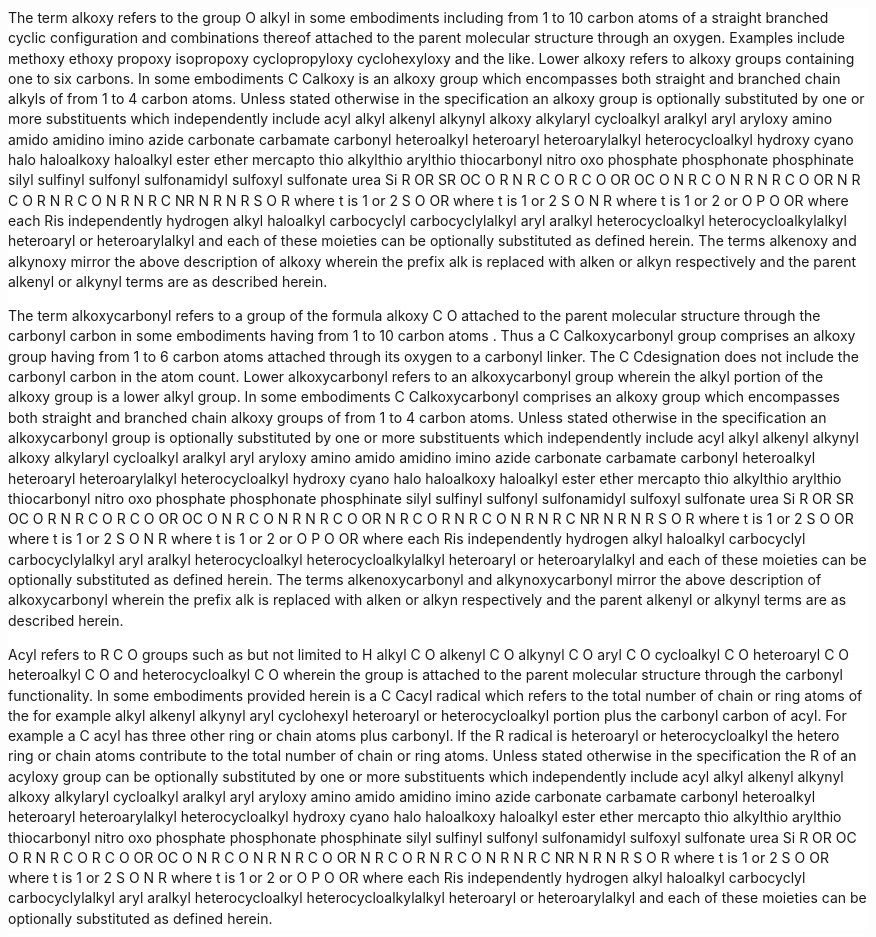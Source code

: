 The term alkoxy refers to the group O alkyl in some embodiments including from 1 to 10 carbon atoms of a straight branched cyclic configuration and combinations thereof attached to the parent molecular structure through an oxygen. Examples include methoxy ethoxy propoxy isopropoxy cyclopropyloxy cyclohexyloxy and the like. Lower alkoxy refers to alkoxy groups containing one to six carbons. In some embodiments C Calkoxy is an alkoxy group which encompasses both straight and branched chain alkyls of from 1 to 4 carbon atoms. Unless stated otherwise in the specification an alkoxy group is optionally substituted by one or more substituents which independently include acyl alkyl alkenyl alkynyl alkoxy alkylaryl cycloalkyl aralkyl aryl aryloxy amino amido amidino imino azide carbonate carbamate carbonyl heteroalkyl heteroaryl heteroarylalkyl heterocycloalkyl hydroxy cyano halo haloalkoxy haloalkyl ester ether mercapto thio alkylthio arylthio thiocarbonyl nitro oxo phosphate phosphonate phosphinate silyl sulfinyl sulfonyl sulfonamidyl sulfoxyl sulfonate urea Si R OR SR OC O R N R C O R C O OR OC O N R C O N R N R C O OR N R C O R N R C O N R N R C NR N R N R S O R where t is 1 or 2 S O OR where t is 1 or 2 S O N R where t is 1 or 2 or O P O OR where each Ris independently hydrogen alkyl haloalkyl carbocyclyl carbocyclylalkyl aryl aralkyl heterocycloalkyl heterocycloalkylalkyl heteroaryl or heteroarylalkyl and each of these moieties can be optionally substituted as defined herein. The terms alkenoxy and alkynoxy mirror the above description of alkoxy wherein the prefix alk is replaced with alken or alkyn respectively and the parent alkenyl or alkynyl terms are as described herein.

The term alkoxycarbonyl refers to a group of the formula alkoxy C O attached to the parent molecular structure through the carbonyl carbon in some embodiments having from 1 to 10 carbon atoms . Thus a C Calkoxycarbonyl group comprises an alkoxy group having from 1 to 6 carbon atoms attached through its oxygen to a carbonyl linker. The C Cdesignation does not include the carbonyl carbon in the atom count. Lower alkoxycarbonyl refers to an alkoxycarbonyl group wherein the alkyl portion of the alkoxy group is a lower alkyl group. In some embodiments C Calkoxycarbonyl comprises an alkoxy group which encompasses both straight and branched chain alkoxy groups of from 1 to 4 carbon atoms. Unless stated otherwise in the specification an alkoxycarbonyl group is optionally substituted by one or more substituents which independently include acyl alkyl alkenyl alkynyl alkoxy alkylaryl cycloalkyl aralkyl aryl aryloxy amino amido amidino imino azide carbonate carbamate carbonyl heteroalkyl heteroaryl heteroarylalkyl heterocycloalkyl hydroxy cyano halo haloalkoxy haloalkyl ester ether mercapto thio alkylthio arylthio thiocarbonyl nitro oxo phosphate phosphonate phosphinate silyl sulfinyl sulfonyl sulfonamidyl sulfoxyl sulfonate urea Si R OR SR OC O R N R C O R C O OR OC O N R C O N R N R C O OR N R C O R N R C O N R N R C NR N R N R S O R where t is 1 or 2 S O OR where t is 1 or 2 S O N R where t is 1 or 2 or O P O OR where each Ris independently hydrogen alkyl haloalkyl carbocyclyl carbocyclylalkyl aryl aralkyl heterocycloalkyl heterocycloalkylalkyl heteroaryl or heteroarylalkyl and each of these moieties can be optionally substituted as defined herein. The terms alkenoxycarbonyl and alkynoxycarbonyl mirror the above description of alkoxycarbonyl wherein the prefix alk is replaced with alken or alkyn respectively and the parent alkenyl or alkynyl terms are as described herein.

 Acyl refers to R C O groups such as but not limited to H alkyl C O alkenyl C O alkynyl C O aryl C O cycloalkyl C O heteroaryl C O heteroalkyl C O and heterocycloalkyl C O wherein the group is attached to the parent molecular structure through the carbonyl functionality. In some embodiments provided herein is a C Cacyl radical which refers to the total number of chain or ring atoms of the for example alkyl alkenyl alkynyl aryl cyclohexyl heteroaryl or heterocycloalkyl portion plus the carbonyl carbon of acyl. For example a C acyl has three other ring or chain atoms plus carbonyl. If the R radical is heteroaryl or heterocycloalkyl the hetero ring or chain atoms contribute to the total number of chain or ring atoms. Unless stated otherwise in the specification the R of an acyloxy group can be optionally substituted by one or more substituents which independently include acyl alkyl alkenyl alkynyl alkoxy alkylaryl cycloalkyl aralkyl aryl aryloxy amino amido amidino imino azide carbonate carbamate carbonyl heteroalkyl heteroaryl heteroarylalkyl heterocycloalkyl hydroxy cyano halo haloalkoxy haloalkyl ester ether mercapto thio alkylthio arylthio thiocarbonyl nitro oxo phosphate phosphonate phosphinate silyl sulfinyl sulfonyl sulfonamidyl sulfoxyl sulfonate urea Si R OR OC O R N R C O R C O OR OC O N R C O N R N R C O OR N R C O R N R C O N R N R C NR N R N R S O R where t is 1 or 2 S O OR where t is 1 or 2 S O N R where t is 1 or 2 or O P O OR where each Ris independently hydrogen alkyl haloalkyl carbocyclyl carbocyclylalkyl aryl aralkyl heterocycloalkyl heterocycloalkylalkyl heteroaryl or heteroarylalkyl and each of these moieties can be optionally substituted as defined herein.
